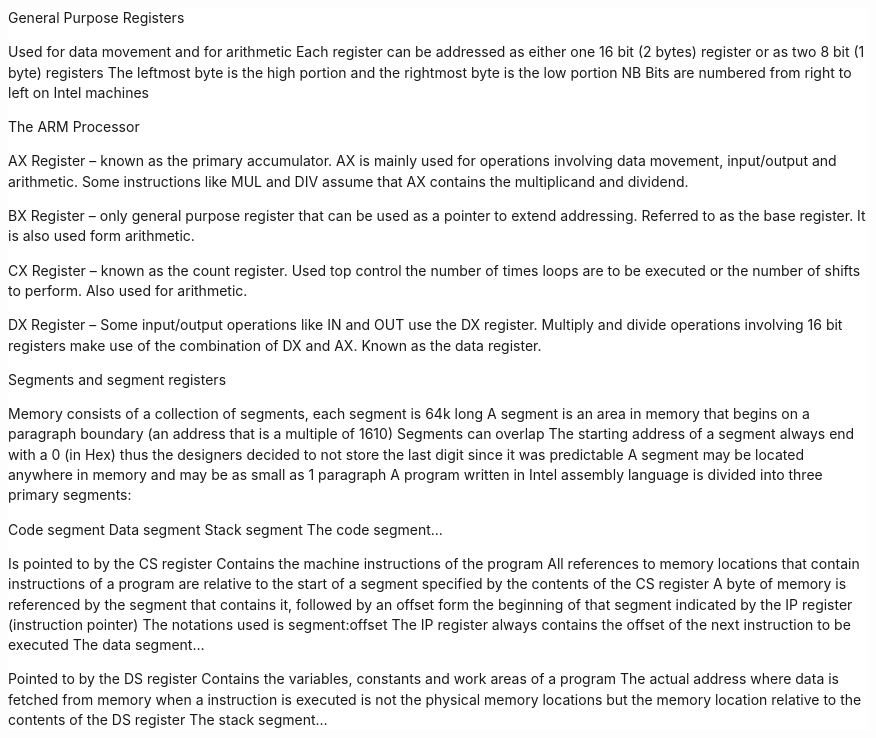  

General Purpose Registers

Used for data movement and for arithmetic
Each register can be addressed as either one 16 bit (2 bytes) register or as two 8 bit (1 byte) registers
The leftmost byte is the high portion and the rightmost byte is the low portion
NB Bits are numbered from right to left on Intel machines

The ARM Processor

AX Register – known as the primary accumulator. AX is mainly used for operations involving data movement, input/output and arithmetic. Some instructions like MUL and DIV assume that AX contains the multiplicand and dividend.

BX Register – only general purpose register that can be used as a pointer to extend addressing. Referred to as the base register. It is also used form arithmetic.

CX Register – known as the count register. Used top control the number of times loops are to be executed or the number of shifts to perform. Also used for arithmetic.

DX Register – Some input/output operations like IN and OUT use the DX register. Multiply and divide operations involving 16 bit registers make use of the combination of DX and AX. Known as the data register.

Segments and segment registers

Memory consists of a collection of segments, each segment is 64k long
A segment is an area in memory that begins on a paragraph boundary (an address that is a multiple of 1610)
Segments can overlap
The starting address of a segment always end with a 0 (in Hex) thus the designers decided to not store the last digit since it was predictable
A segment may be located anywhere in memory and may be as small as 1 paragraph
A program written in Intel assembly language is divided into three primary segments:

Code segment
Data segment
Stack segment
The code segment…

Is pointed to by the CS register
Contains the machine instructions of the program
All references to memory locations that contain instructions of a program are relative to the start of a segment specified by the contents of the CS register
A byte of memory is referenced by the segment that contains it, followed by an offset form the beginning of that segment indicated by the IP register (instruction pointer)
The notations used is segment:offset
The IP register always contains the offset of the next instruction to be executed
The data segment…

Pointed to by the DS register
Contains the variables, constants and work areas of a program
The actual address where data is fetched from memory when a instruction is executed is not the physical memory locations but the memory location relative to the contents of the DS register
The stack segment…
